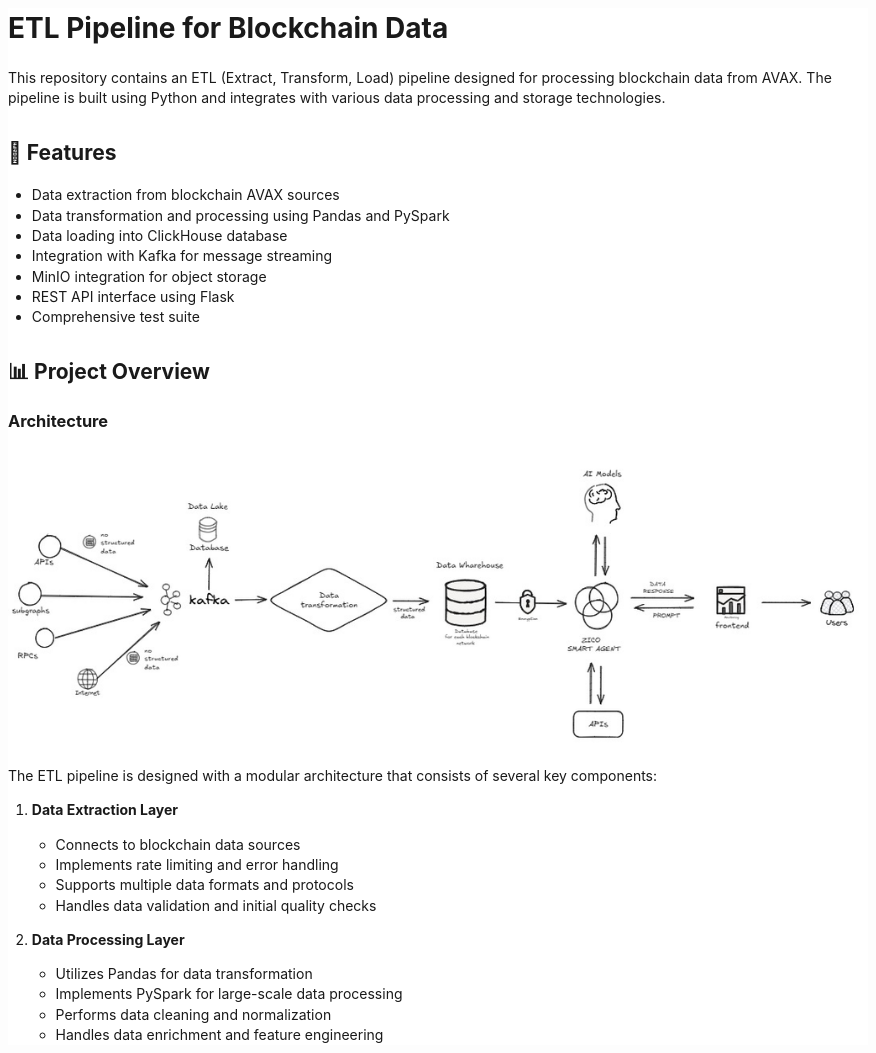 # ETL Pipeline for Blockchain Data

This repository contains an ETL (Extract, Transform, Load) pipeline designed for processing blockchain data from AVAX. The pipeline is built using Python and integrates with various data processing and storage technologies.

## 🚀 Features

- Data extraction from blockchain AVAX sources
- Data transformation and processing using Pandas and PySpark
- Data loading into ClickHouse database
- Integration with Kafka for message streaming
- MinIO integration for object storage
- REST API interface using Flask
- Comprehensive test suite

## 📊 Project Overview

### Architecture

![ETL Architecture](./assets/img/etl_architecture.jpeg)

The ETL pipeline is designed with a modular architecture that consists of several key components:

1. **Data Extraction Layer**
   - Connects to blockchain data sources
   - Implements rate limiting and error handling
   - Supports multiple data formats and protocols
   - Handles data validation and initial quality checks

2. **Data Processing Layer**
   - Utilizes Pandas for data transformation
   - Implements PySpark for large-scale data processing
   - Performs data cleaning and normalization
   - Handles data enrichment and feature engineering
